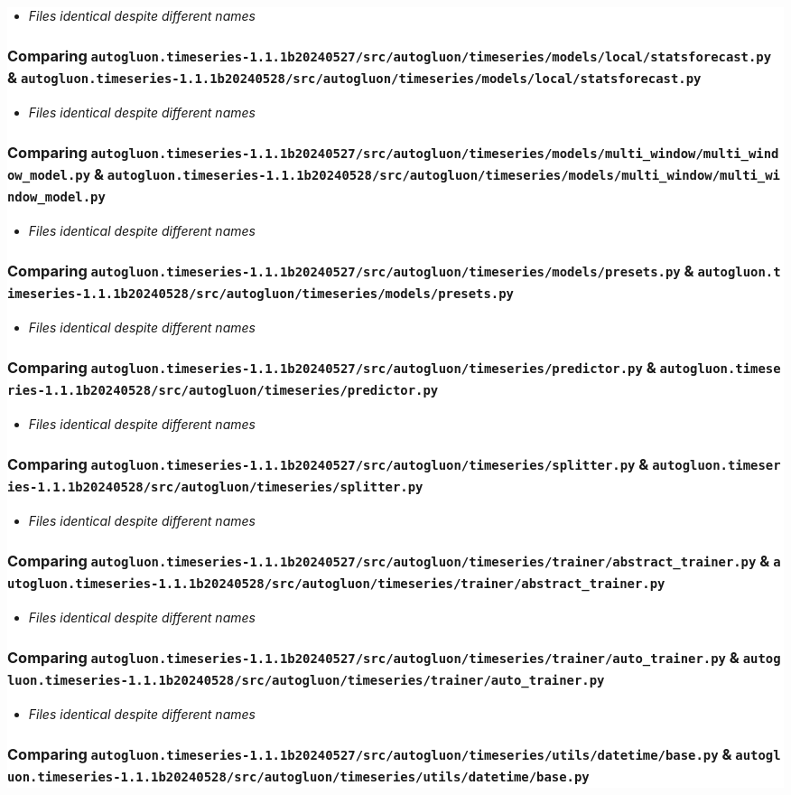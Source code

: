  * *Files identical despite different names*

### Comparing `autogluon.timeseries-1.1.1b20240527/src/autogluon/timeseries/models/local/statsforecast.py` & `autogluon.timeseries-1.1.1b20240528/src/autogluon/timeseries/models/local/statsforecast.py`

 * *Files identical despite different names*

### Comparing `autogluon.timeseries-1.1.1b20240527/src/autogluon/timeseries/models/multi_window/multi_window_model.py` & `autogluon.timeseries-1.1.1b20240528/src/autogluon/timeseries/models/multi_window/multi_window_model.py`

 * *Files identical despite different names*

### Comparing `autogluon.timeseries-1.1.1b20240527/src/autogluon/timeseries/models/presets.py` & `autogluon.timeseries-1.1.1b20240528/src/autogluon/timeseries/models/presets.py`

 * *Files identical despite different names*

### Comparing `autogluon.timeseries-1.1.1b20240527/src/autogluon/timeseries/predictor.py` & `autogluon.timeseries-1.1.1b20240528/src/autogluon/timeseries/predictor.py`

 * *Files identical despite different names*

### Comparing `autogluon.timeseries-1.1.1b20240527/src/autogluon/timeseries/splitter.py` & `autogluon.timeseries-1.1.1b20240528/src/autogluon/timeseries/splitter.py`

 * *Files identical despite different names*

### Comparing `autogluon.timeseries-1.1.1b20240527/src/autogluon/timeseries/trainer/abstract_trainer.py` & `autogluon.timeseries-1.1.1b20240528/src/autogluon/timeseries/trainer/abstract_trainer.py`

 * *Files identical despite different names*

### Comparing `autogluon.timeseries-1.1.1b20240527/src/autogluon/timeseries/trainer/auto_trainer.py` & `autogluon.timeseries-1.1.1b20240528/src/autogluon/timeseries/trainer/auto_trainer.py`

 * *Files identical despite different names*

### Comparing `autogluon.timeseries-1.1.1b20240527/src/autogluon/timeseries/utils/datetime/base.py` & `autogluon.timeseries-1.1.1b20240528/src/autogluon/timeseries/utils/datetime/base.py`
